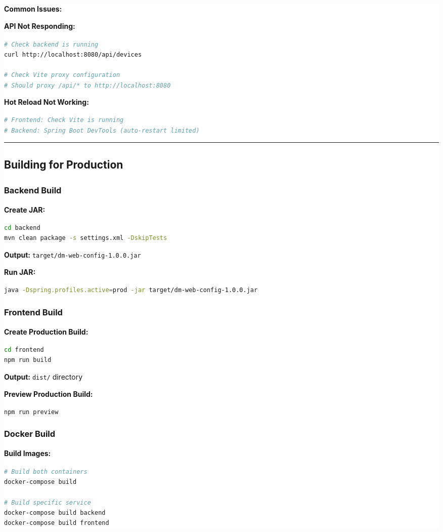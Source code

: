 **Common Issues:**

**API Not Responding:**
```bash
# Check backend is running
curl http://localhost:8080/api/devices

# Check Vite proxy configuration
# Should proxy /api/* to http://localhost:8080
```

**Hot Reload Not Working:**
```bash
# Frontend: Check Vite is running
# Backend: Spring Boot DevTools (auto-restart limited)
```

---

## Building for Production

### Backend Build

**Create JAR:**
```bash
cd backend
mvn clean package -s settings.xml -DskipTests
```

**Output:** `target/dm-web-config-1.0.0.jar`

**Run JAR:**
```bash
java -Dspring.profiles.active=prod -jar target/dm-web-config-1.0.0.jar
```

### Frontend Build

**Create Production Build:**
```bash
cd frontend
npm run build
```

**Output:** `dist/` directory

**Preview Production Build:**
```bash
npm run preview
```

### Docker Build

**Build Images:**
```bash
# Build both containers
docker-compose build

# Build specific service
docker-compose build backend
docker-compose build frontend
```
